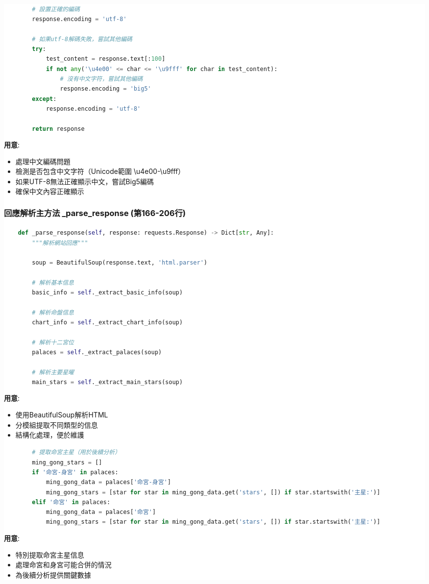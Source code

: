 ```python
        # 設置正確的編碼
        response.encoding = 'utf-8'

        # 如果utf-8解碼失敗，嘗試其他編碼
        try:
            test_content = response.text[:100]
            if not any('\u4e00' <= char <= '\u9fff' for char in test_content):
                # 沒有中文字符，嘗試其他編碼
                response.encoding = 'big5'
        except:
            response.encoding = 'utf-8'

        return response
```
**用意**: 
- 處理中文編碼問題
- 檢測是否包含中文字符（Unicode範圍 \u4e00-\u9fff）
- 如果UTF-8無法正確顯示中文，嘗試Big5編碼
- 確保中文內容正確顯示

### 回應解析主方法 _parse_response (第166-206行)

```python
    def _parse_response(self, response: requests.Response) -> Dict[str, Any]:
        """解析網站回應"""

        soup = BeautifulSoup(response.text, 'html.parser')

        # 解析基本信息
        basic_info = self._extract_basic_info(soup)

        # 解析命盤信息
        chart_info = self._extract_chart_info(soup)

        # 解析十二宮位
        palaces = self._extract_palaces(soup)

        # 解析主要星曜
        main_stars = self._extract_main_stars(soup)
```
**用意**: 
- 使用BeautifulSoup解析HTML
- 分模組提取不同類型的信息
- 結構化處理，便於維護

```python
        # 提取命宮主星（用於後續分析）
        ming_gong_stars = []
        if '命宮-身宮' in palaces:
            ming_gong_data = palaces['命宮-身宮']
            ming_gong_stars = [star for star in ming_gong_data.get('stars', []) if star.startswith('主星:')]
        elif '命宮' in palaces:
            ming_gong_data = palaces['命宮']
            ming_gong_stars = [star for star in ming_gong_data.get('stars', []) if star.startswith('主星:')]
```
**用意**: 
- 特別提取命宮主星信息
- 處理命宮和身宮可能合併的情況
- 為後續分析提供關鍵數據

